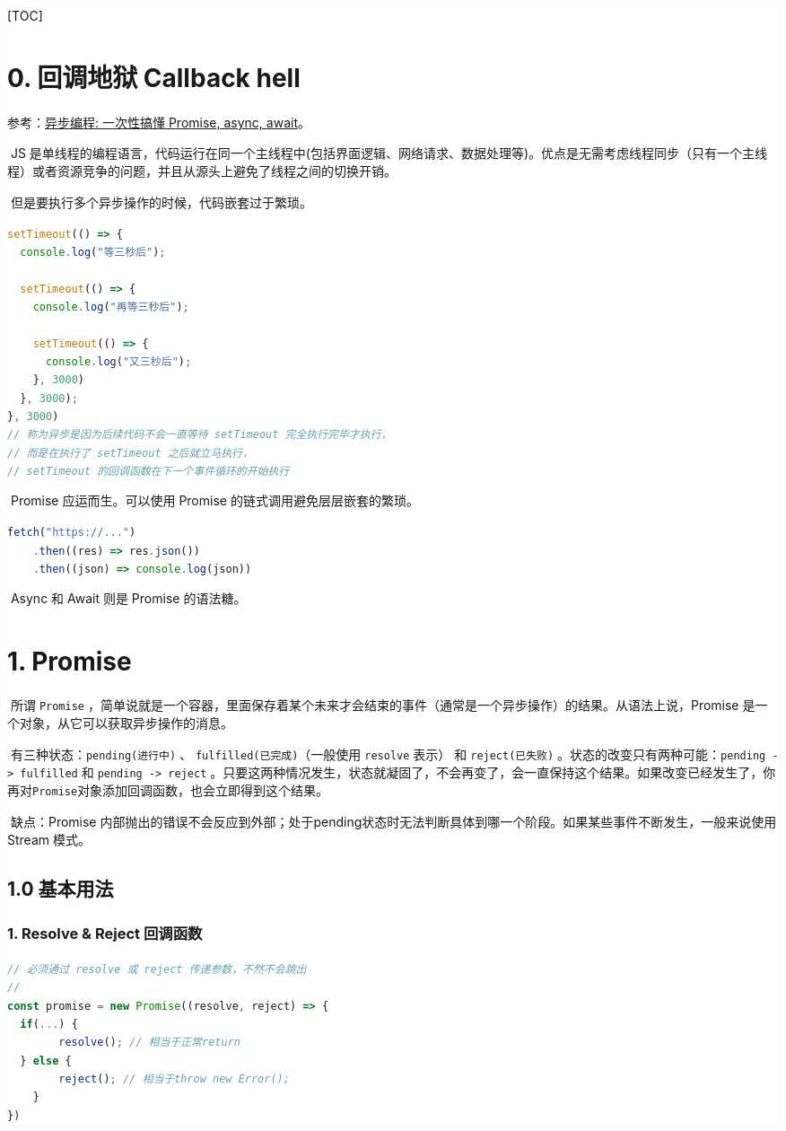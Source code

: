[TOC]

# 0. 回调地狱 Callback hell

 参考：[异步编程: 一次性搞懂 Promise, async, await](https://www.bilibili.com/video/BV1WP4y187Tu?spm_id_from=333.999.0.0)。

​	JS 是单线程的编程语言，代码运行在同一个主线程中(包括界面逻辑、网络请求、数据处理等)。优点是无需考虑线程同步（只有一个主线程）或者资源竞争的问题，并且从源头上避免了线程之间的切换开销。

​	但是要执行多个异步操作的时候，代码嵌套过于繁琐。

```js
setTimeout(() => {
  console.log("等三秒后");
  
  setTimeout(() => {
    console.log("再等三秒后");
    
    setTimeout(() => {
      console.log("又三秒后");
    }, 3000)
  }, 3000);
}, 3000)
// 称为异步是因为后续代码不会一直等待 setTimeout 完全执行完毕才执行，
// 而是在执行了 setTimeout 之后就立马执行，
// setTimeout 的回调函数在下一个事件循环的开始执行
```

​	Promise 应运而生。可以使用 Promise 的链式调用避免层层嵌套的繁琐。

```js
fetch("https://...")
	.then((res) => res.json())
	.then((json) => console.log(json))
```

​	Async 和 Await 则是 Promise 的语法糖。

# 1. Promise

​	所谓 `Promise` ，简单说就是一个容器，里面保存着某个未来才会结束的事件（通常是一个异步操作）的结果。从语法上说，Promise 是一个对象，从它可以获取异步操作的消息。

​	有三种状态：`pending(进行中)` 、 `fulfilled(已完成)`（一般使用 `resolve` 表示） 和 `reject(已失败)` 。状态的改变只有两种可能：`pending -> fulfilled` 和 `pending -> reject` 。只要这两种情况发生，状态就凝固了，不会再变了，会一直保持这个结果。如果改变已经发生了，你再对`Promise`对象添加回调函数，也会立即得到这个结果。

​	缺点：Promise 内部抛出的错误不会反应到外部；处于pending状态时无法判断具体到哪一个阶段。如果某些事件不断发生，一般来说使用 Stream 模式。

## 1.0 基本用法

### 1. Resolve & Reject 回调函数

```js
// 必须通过 resolve 或 reject 传递参数，不然不会跳出
// 
const promise = new Promise((resolve, reject) => {
  if(...) {
		resolve(); // 相当于正常return
  } else {
		reject(); // 相当于throw new Error();
	}
})
```
